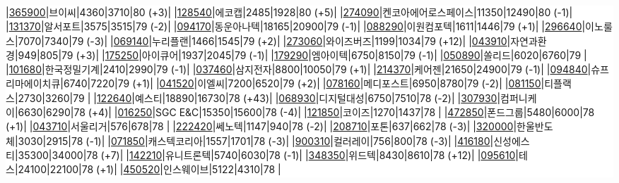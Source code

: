 |[365900](https://finance.daum.net/quotes/A365900)|브이씨|4360|3710|80 (+3)|
|[128540](https://finance.daum.net/quotes/A128540)|에코캡|2485|1928|80 (+5)|
|[274090](https://finance.daum.net/quotes/A274090)|켄코아에어로스페이스|11350|12490|80 (-1)|
|[131370](https://finance.daum.net/quotes/A131370)|알서포트|3575|3515|79 (-2)|
|[094170](https://finance.daum.net/quotes/A094170)|동운아나텍|18165|20900|79 (-1)|
|[088290](https://finance.daum.net/quotes/A088290)|이원컴포텍|1611|1446|79 (+1)|
|[296640](https://finance.daum.net/quotes/A296640)|이노룰스|7070|7340|79 (-3)|
|[069140](https://finance.daum.net/quotes/A069140)|누리플랜|1466|1545|79 (+2)|
|[273060](https://finance.daum.net/quotes/A273060)|와이즈버즈|1199|1034|79 (+12)|
|[043910](https://finance.daum.net/quotes/A043910)|자연과환경|949|805|79 (+3)|
|[175250](https://finance.daum.net/quotes/A175250)|아이큐어|1937|2045|79 (-1)|
|[179290](https://finance.daum.net/quotes/A179290)|엠아이텍|6750|8150|79 (-1)|
|[050890](https://finance.daum.net/quotes/A050890)|쏠리드|6020|6760|79 |
|[101680](https://finance.daum.net/quotes/A101680)|한국정밀기계|2410|2990|79 (-1)|
|[037460](https://finance.daum.net/quotes/A037460)|삼지전자|8800|10050|79 (+1)|
|[214370](https://finance.daum.net/quotes/A214370)|케어젠|21650|24900|79 (-1)|
|[094840](https://finance.daum.net/quotes/A094840)|슈프리마에이치큐|6740|7220|79 (+1)|
|[041520](https://finance.daum.net/quotes/A041520)|이엘씨|7200|6520|79 (+2)|
|[078160](https://finance.daum.net/quotes/A078160)|메디포스트|6950|8780|79 (-2)|
|[081150](https://finance.daum.net/quotes/A081150)|티플랙스|2730|3260|79 |
|[122640](https://finance.daum.net/quotes/A122640)|예스티|18890|16730|78 (+43)|
|[068930](https://finance.daum.net/quotes/A068930)|디지털대성|6750|7510|78 (-2)|
|[307930](https://finance.daum.net/quotes/A307930)|컴퍼니케이|6630|6290|78 (+4)|
|[016250](https://finance.daum.net/quotes/A016250)|SGC E&C|15350|15600|78 (-4)|
|[121850](https://finance.daum.net/quotes/A121850)|코이즈|1270|1437|78 |
|[472850](https://finance.daum.net/quotes/A472850)|폰드그룹|5480|6000|78 (+1)|
|[043710](https://finance.daum.net/quotes/A043710)|서울리거|576|678|78 |
|[222420](https://finance.daum.net/quotes/A222420)|쎄노텍|1147|940|78 (-2)|
|[208710](https://finance.daum.net/quotes/A208710)|포톤|637|662|78 (-3)|
|[320000](https://finance.daum.net/quotes/A320000)|한울반도체|3030|2915|78 (-1)|
|[071850](https://finance.daum.net/quotes/A071850)|캐스텍코리아|1557|1701|78 (-3)|
|[900310](https://finance.daum.net/quotes/A900310)|컬러레이|756|800|78 (-3)|
|[416180](https://finance.daum.net/quotes/A416180)|신성에스티|35300|34000|78 (+7)|
|[142210](https://finance.daum.net/quotes/A142210)|유니트론텍|5740|6030|78 (-1)|
|[348350](https://finance.daum.net/quotes/A348350)|위드텍|8430|8610|78 (+12)|
|[095610](https://finance.daum.net/quotes/A095610)|테스|24100|22100|78 (+1)|
|[450520](https://finance.daum.net/quotes/A450520)|인스웨이브|5122|4310|78 |